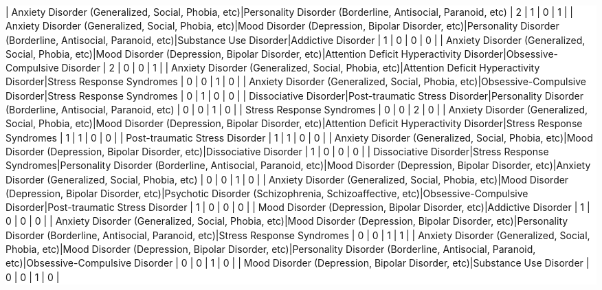 | Anxiety Disorder (Generalized, Social, Phobia, etc)|Personality Disorder (Borderline, Antisocial, Paranoid, etc)                                                                                                                                                                                                                        |              2 |     1 |     0 |    1 |
| Anxiety Disorder (Generalized, Social, Phobia, etc)|Mood Disorder (Depression, Bipolar Disorder, etc)|Personality Disorder (Borderline, Antisocial, Paranoid, etc)|Substance Use Disorder|Addictive Disorder                                                                                                                            |              1 |     0 |     0 |    0 |
| Anxiety Disorder (Generalized, Social, Phobia, etc)|Mood Disorder (Depression, Bipolar Disorder, etc)|Attention Deficit Hyperactivity Disorder|Obsessive-Compulsive Disorder                                                                                                                                                            |              2 |     0 |     0 |    1 |
| Anxiety Disorder (Generalized, Social, Phobia, etc)|Attention Deficit Hyperactivity Disorder|Stress Response Syndromes                                                                                                                                                                                                                  |              0 |     0 |     1 |    0 |
| Anxiety Disorder (Generalized, Social, Phobia, etc)|Obsessive-Compulsive Disorder|Stress Response Syndromes                                                                                                                                                                                                                             |              0 |     1 |     0 |    0 |
| Dissociative Disorder|Post-traumatic Stress Disorder|Personality Disorder (Borderline, Antisocial, Paranoid, etc)                                                                                                                                                                                                                       |              0 |     0 |     1 |    0 |
| Stress Response Syndromes                                                                                                                                                                                                                                                                                                               |              0 |     0 |     2 |    0 |
| Anxiety Disorder (Generalized, Social, Phobia, etc)|Mood Disorder (Depression, Bipolar Disorder, etc)|Attention Deficit Hyperactivity Disorder|Stress Response Syndromes                                                                                                                                                                |              1 |     1 |     0 |    0 |
| Post-traumatic Stress Disorder                                                                                                                                                                                                                                                                                                          |              1 |     1 |     0 |    0 |
| Anxiety Disorder (Generalized, Social, Phobia, etc)|Mood Disorder (Depression, Bipolar Disorder, etc)|Dissociative Disorder                                                                                                                                                                                                             |              1 |     0 |     0 |    0 |
| Dissociative Disorder|Stress Response Syndromes|Personality Disorder (Borderline, Antisocial, Paranoid, etc)|Mood Disorder (Depression, Bipolar Disorder, etc)|Anxiety Disorder (Generalized, Social, Phobia, etc)                                                                                                                      |              0 |     0 |     1 |    0 |
| Anxiety Disorder (Generalized, Social, Phobia, etc)|Mood Disorder (Depression, Bipolar Disorder, etc)|Psychotic Disorder (Schizophrenia, Schizoaffective, etc)|Obsessive-Compulsive Disorder|Post-traumatic Stress Disorder                                                                                                             |              1 |     0 |     0 |    0 |
| Mood Disorder (Depression, Bipolar Disorder, etc)|Addictive Disorder                                                                                                                                                                                                                                                                    |              1 |     0 |     0 |    0 |
| Anxiety Disorder (Generalized, Social, Phobia, etc)|Mood Disorder (Depression, Bipolar Disorder, etc)|Personality Disorder (Borderline, Antisocial, Paranoid, etc)|Stress Response Syndromes                                                                                                                                            |              0 |     0 |     1 |    1 |
| Anxiety Disorder (Generalized, Social, Phobia, etc)|Mood Disorder (Depression, Bipolar Disorder, etc)|Personality Disorder (Borderline, Antisocial, Paranoid, etc)|Obsessive-Compulsive Disorder                                                                                                                                        |              0 |     0 |     1 |    0 |
| Mood Disorder (Depression, Bipolar Disorder, etc)|Substance Use Disorder                                                                                                                                                                                                                                                                |              0 |     0 |     1 |    0 |